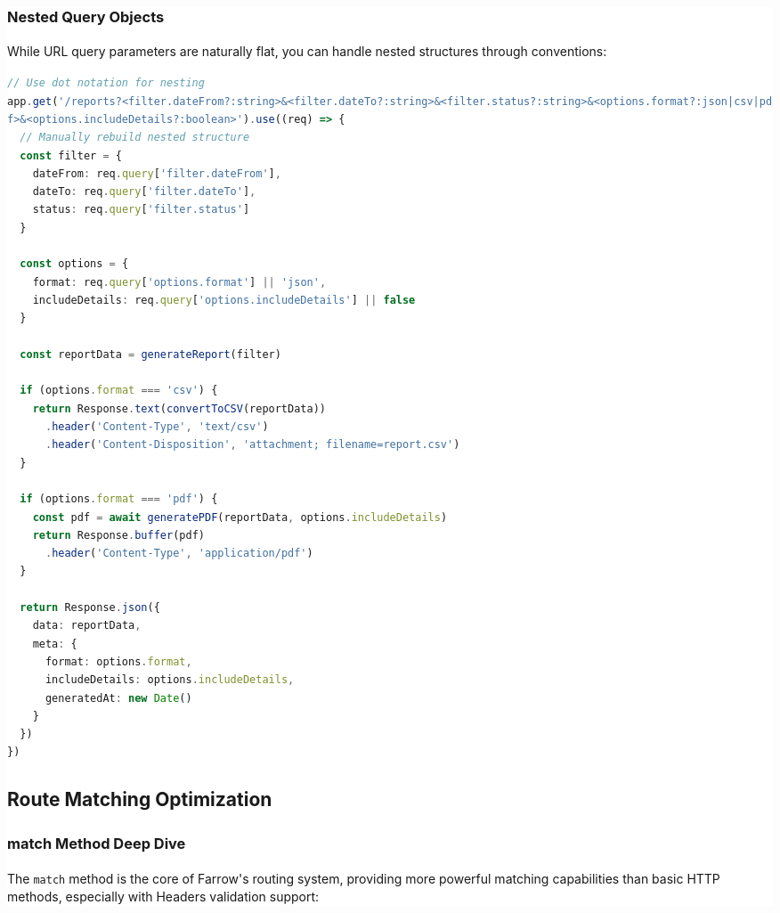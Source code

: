 
### Nested Query Objects

While URL query parameters are naturally flat, you can handle nested structures through conventions:

```typescript
// Use dot notation for nesting
app.get('/reports?<filter.dateFrom?:string>&<filter.dateTo?:string>&<filter.status?:string>&<options.format?:json|csv|pdf>&<options.includeDetails?:boolean>').use((req) => {
  // Manually rebuild nested structure
  const filter = {
    dateFrom: req.query['filter.dateFrom'],
    dateTo: req.query['filter.dateTo'], 
    status: req.query['filter.status']
  }
  
  const options = {
    format: req.query['options.format'] || 'json',
    includeDetails: req.query['options.includeDetails'] || false
  }
  
  const reportData = generateReport(filter)
  
  if (options.format === 'csv') {
    return Response.text(convertToCSV(reportData))
      .header('Content-Type', 'text/csv')
      .header('Content-Disposition', 'attachment; filename=report.csv')
  }
  
  if (options.format === 'pdf') {
    const pdf = await generatePDF(reportData, options.includeDetails)
    return Response.buffer(pdf)
      .header('Content-Type', 'application/pdf')
  }
  
  return Response.json({
    data: reportData,
    meta: { 
      format: options.format,
      includeDetails: options.includeDetails,
      generatedAt: new Date()
    }
  })
})
```

## Route Matching Optimization

### match Method Deep Dive

The `match` method is the core of Farrow's routing system, providing more powerful matching capabilities than basic HTTP methods, especially with Headers validation support:
